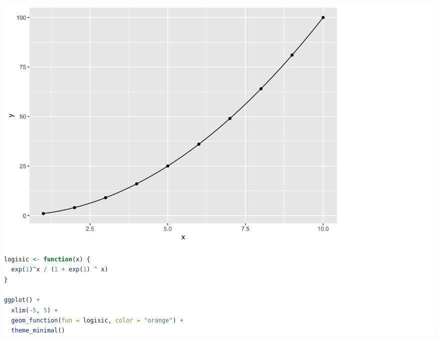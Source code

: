 <img src="tidyverse_ggplot2_pass_function_to_parameters_files/figure-html/unnamed-chunk-57-1.png" width="672" />



```r
logisic <- function(x) {
  exp(1)^x / (1 + exp(1) ^ x)
}

ggplot() +
  xlim(-5, 5) +
  geom_function(fun = logisic, color = "orange") +
  theme_minimal()
```
